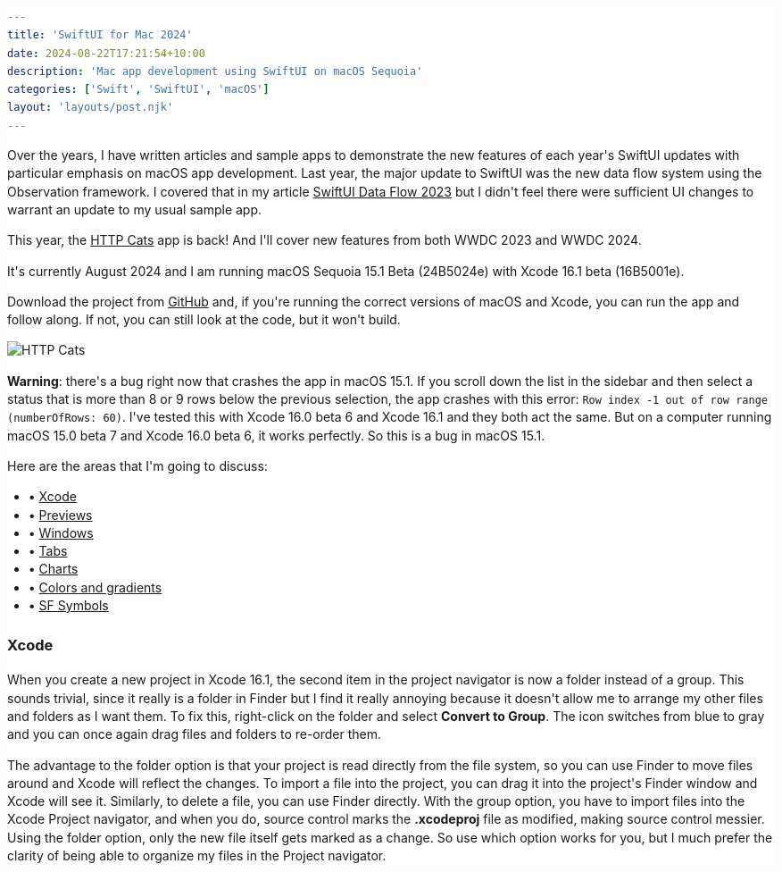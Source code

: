```yaml
---
title: 'SwiftUI for Mac 2024'
date: 2024-08-22T17:21:54+10:00
description: 'Mac app development using SwiftUI on macOS Sequoia'
categories: ['Swift', 'SwiftUI', 'macOS']
layout: 'layouts/post.njk'
---
```


Over the years, I have written articles and sample apps to demonstrate the new features of each year's SwiftUI updates with particular emphasis on macOS app development. Last year, the major update to SwiftUI was the new data flow system using the Observation framework. I covered that in my article [SwiftUI Data Flow 2023][1] but I didn't feel there were sufficient UI changes to warrant an update to my usual sample app.

This year, the [HTTP Cats][8] app is back! And I'll cover new features from both WWDC 2023 and WWDC 2024.



It's currently August 2024 and I am running macOS Sequoia 15.1 Beta (24B5024e) with Xcode 16.1 beta (16B5001e).

Download the project from [GitHub][9] and, if you're running the correct versions of macOS and Xcode, you can run the app and follow along. If not, you can still look at the code, but it won't build.

![HTTP Cats][i9]

**Warning**: there's a bug right now that crashes the app in macOS 15.1. If you scroll down the list in the sidebar and then select a status that is more than 8 or 9 rows below the previous selection, the app crashes with this error: `Row index -1 out of row range (numberOfRows: 60)`. I've tested this with Xcode 16.0 beta 6 and Xcode 16.1 and they both act the same. But on a computer running macOS 15.0 beta 7 and Xcode 16.0 beta 6, it works perfectly. So this is a bug in macOS 15.1.

Here are the areas that I'm going to discuss:

- • [Xcode](#xcode)
- • [Previews](#previews)
- • [Windows](#windows)
- • [Tabs](#tabs)
- • [Charts](#charts)
- • [Colors and gradients](#colors-and-gradients)
- • [SF Symbols](#sf-symbols)

<a id="xcode"></a>
### Xcode

When you create a new project in Xcode 16.1, the second item in the project navigator is now a folder instead of a group. This sounds trivial, since it really is a folder in Finder but I find it really annoying because it doesn't allow me to arrange my other files and folders as I want them. To fix this, right-click on the folder and select **Convert to Group**. The icon switches from blue to gray and you can once again drag files and folders to re-order them.

The advantage to the folder option is that your project is read directly from the file system, so you can use Finder to move files around and Xcode will reflect the changes. To import a file into the project, you can drag it into the project's Finder window and Xcode will see it. Similarly, to delete a file, you can use Finder directly. With the group option, you have to import files into the Xcode Project navigator, and when you do, source control marks the **.xcodeproj** file as modified, making source control messier. Using the folder option, only the new file itself gets marked as a change. So use which option works for you, but I much prefer the clarity of being able to organize my files in the Project navigator.


[1]: /post/2023/swiftui-data-flow-2023/
[2]: https://developer.apple.com/wwdc24/10155
[3]: https://github.com/github-copilot-resources
[4]: https://www.youtube.com/watch?v=s_eQZ8rRV8Y
[5]: /post/2022/swiftui-mac-2022/#opening-new-windows
[6]: https://troz.net/books/macos_tutorials/
[7]: https://developer.apple.com/sf-symbols/
[8]: https://http.cat/
[9]: https://github.com/trozware/swiftui-mac-2024
[contact]: /contact/
[kofi]: https://ko-fi.com/trozware
[i1]: /images/2024/predictive_code_1.png
[i2]: /images/2024/predictive_code_2.png
[i3]: /images/2024/predictive_code_3.png
[i4]: /images/2024/line_plot.png
[i5]: /images/2024/color_mix.png
[i6]: /images/2024/symbol_effects.png
[i7]: /images/2024/about_view.png
[i8]: /images/2024/drag_about.png
[i9]: /images/2024/http_teapot.png
